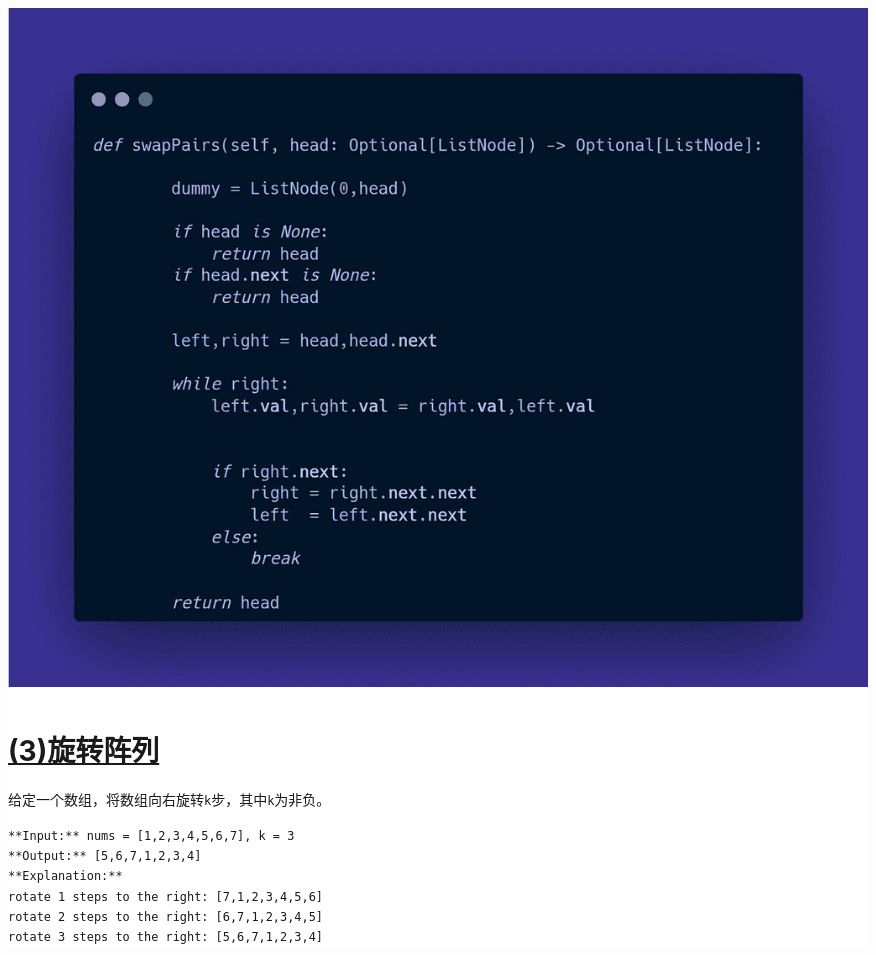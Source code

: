 ![](img/44f5734ab9a143d924f9462bf411e597.png)

# [(3)旋转阵列](https://leetcode.com/problems/rotate-array/)

给定一个数组，将数组向右旋转`k`步，其中`k`为非负。

```
**Input:** nums = [1,2,3,4,5,6,7], k = 3
**Output:** [5,6,7,1,2,3,4]
**Explanation:**
rotate 1 steps to the right: [7,1,2,3,4,5,6]
rotate 2 steps to the right: [6,7,1,2,3,4,5]
rotate 3 steps to the right: [5,6,7,1,2,3,4]
```
